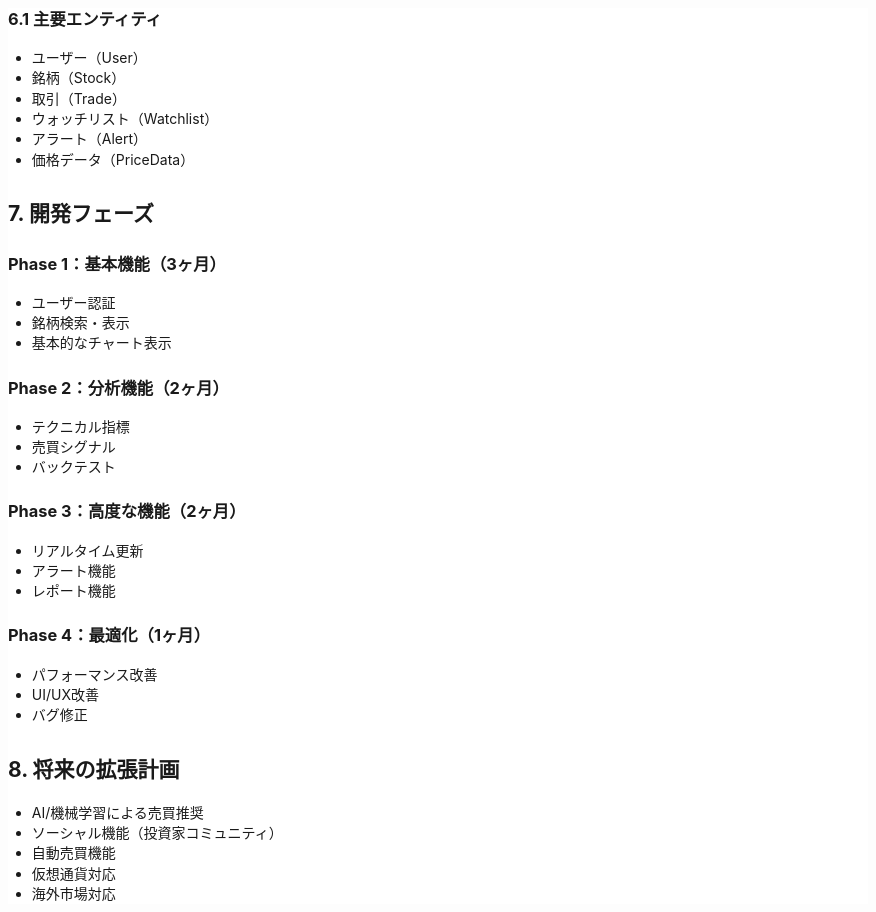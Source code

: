 ### 6.1 主要エンティティ
- ユーザー（User）
- 銘柄（Stock）
- 取引（Trade）
- ウォッチリスト（Watchlist）
- アラート（Alert）
- 価格データ（PriceData）

## 7. 開発フェーズ

### Phase 1：基本機能（3ヶ月）
- ユーザー認証
- 銘柄検索・表示
- 基本的なチャート表示

### Phase 2：分析機能（2ヶ月）
- テクニカル指標
- 売買シグナル
- バックテスト

### Phase 3：高度な機能（2ヶ月）
- リアルタイム更新
- アラート機能
- レポート機能

### Phase 4：最適化（1ヶ月）
- パフォーマンス改善
- UI/UX改善
- バグ修正

## 8. 将来の拡張計画
- AI/機械学習による売買推奨
- ソーシャル機能（投資家コミュニティ）
- 自動売買機能
- 仮想通貨対応
- 海外市場対応